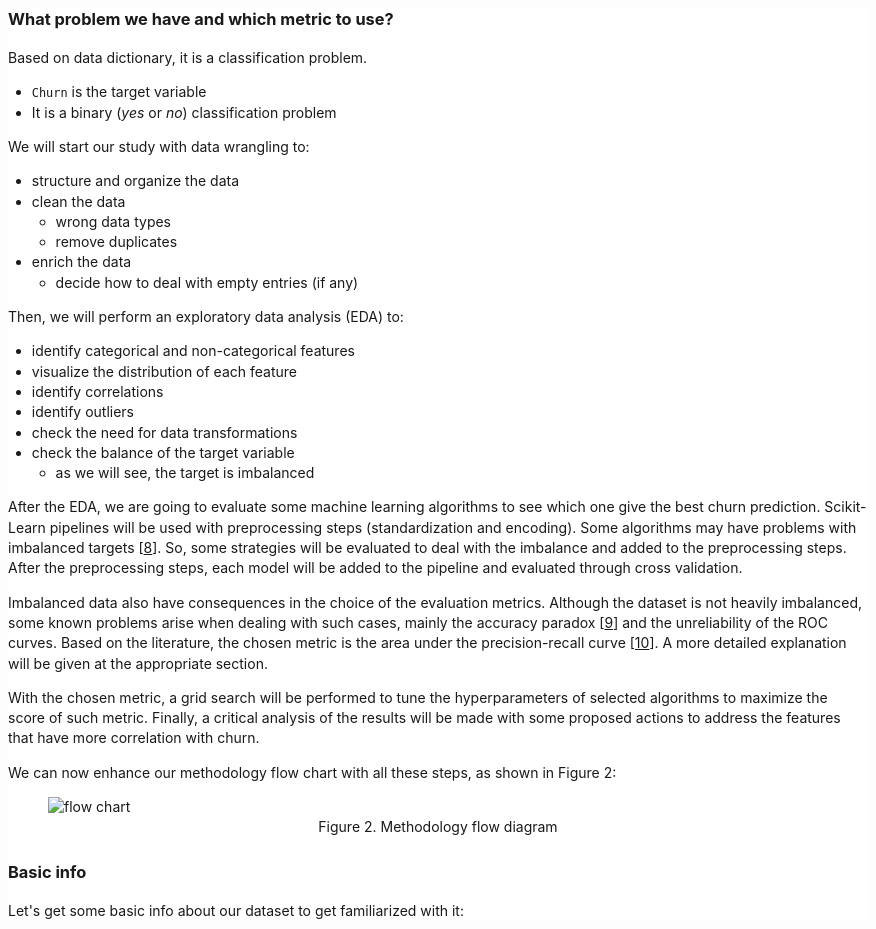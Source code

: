 ### What problem we have and which metric to use?

Based on data dictionary, it is a classification problem.
- `Churn` is the target variable
- It is a binary (*yes* or *no*) classification problem

We will start our study with data wrangling to:
- structure and organize the data
- clean the data
    - wrong data types
    - remove duplicates
- enrich the data
    - decide how to deal with empty entries (if any)

Then, we will perform an exploratory data analysis (EDA) to:
- identify categorical and non-categorical features
- visualize the distribution of each feature
- identify correlations
- identify outliers
- check the need for data transformations
- check the balance of the target variable
    - as we will see, the target is imbalanced

After the EDA, we are going to evaluate some machine learning algorithms to see which one give the best churn prediction. Scikit-Learn pipelines will be used with preprocessing steps (standardization and encoding). Some algorithms may have problems with imbalanced targets [[8](https://linkinghub.elsevier.com/retrieve/pii/S0957417408002121)]. So, some strategies will be evaluated to deal with the imbalance and added to the preprocessing steps. After the preprocessing steps, each model will be added to the pipeline and evaluated through cross validation.

Imbalanced data also have consequences in the choice of the evaluation metrics. Although the dataset is not heavily imbalanced, some known problems arise when dealing with such cases, mainly the accuracy paradox [[9](https://en.wikipedia.org/wiki/Accuracy_paradox)] and the unreliability of the ROC curves. Based on the literature, the chosen metric is the area under the precision-recall curve [[10](https://dx.plos.org/10.1371/journal.pone.0118432)]. A more detailed explanation will be given at the appropriate section.

With the chosen metric, a grid search will be performed to tune the hyperparameters of selected algorithms to maximize the score of such metric. Finally, a critical analysis of the results will be made with some proposed actions to address the features that have more correlation with churn.

We can now enhance our methodology flow chart with all these steps, as shown in Figure 2:

<figure>
<img src="https://github.com/chicolucio/customer-churn-prediction/blob/master/images/diagram02.png?raw=true" alt="flow chart" style="width:100%"/>
<figcaption align="center">Figure 2. Methodology flow diagram</figcaption>
</figure>



### Basic info

Let's get some basic info about our dataset to get familiarized with it:

